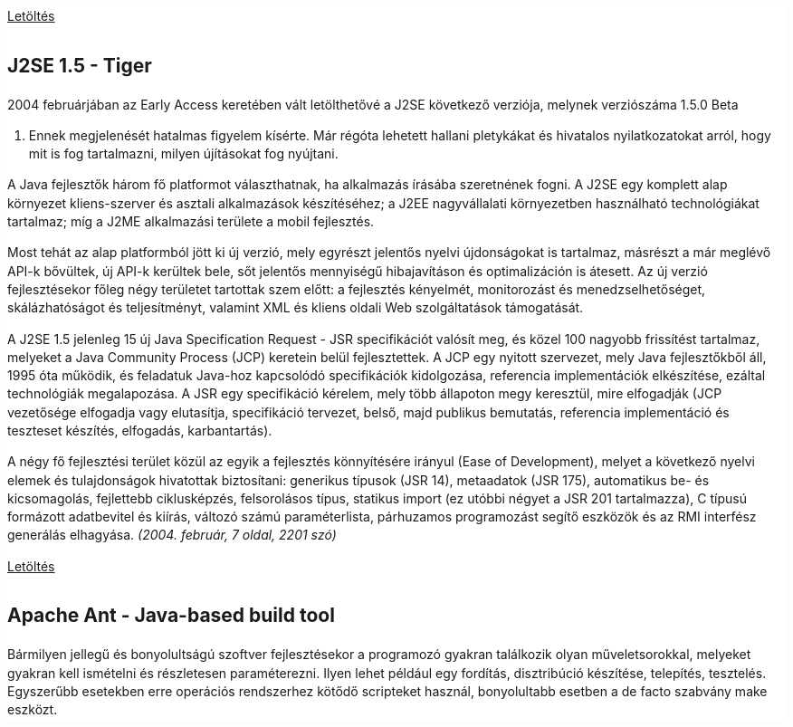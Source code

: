 [Letöltés](artifacts/06-04-06_KD_alk_int_viczian.pdf)

## J2SE 1.5 - Tiger

2004 februárjában az Early Access keretében vált letölthetővé a J2SE
következő verziója, melynek verziószáma 1.5.0 Beta
1. Ennek megjelenését
hatalmas figyelem kísérte. Már régóta lehetett hallani pletykákat és
hivatalos nyilatkozatokat arról, hogy mit is fog tartalmazni, milyen
újításokat fog nyújtani.

A Java fejlesztők három fő platformot választhatnak, ha alkalmazás
írásába szeretnének fogni. A J2SE egy komplett alap környezet
kliens-szerver és asztali alkalmazások készítéséhez; a J2EE
nagyvállalati környezetben használható technológiákat tartalmaz; míg a
J2ME alkalmazási területe a mobil fejlesztés.

Most tehát az alap platformból jött ki új verzió, mely egyrészt jelentős
nyelvi újdonságokat is tartalmaz, másrészt a már meglévő API-k bővültek,
új API-k kerültek bele, sőt jelentős mennyiségű hibajavításon és
optimalizáción is átesett. Az új verzió fejlesztésekor főleg négy
területet tartottak szem előtt: a fejlesztés kényelmét, monitorozást és
menedzselhetőséget, skálázhatóságot és teljesítményt, valamint XML és
kliens oldali Web szolgáltatások támogatását.

A J2SE 1.5 jelenleg 15 új Java Specification Request - JSR specifikációt
valósít meg, és közel 100 nagyobb frissítést tartalmaz, melyeket a Java
Community Process (JCP) keretein belül fejlesztettek. A JCP egy nyitott
szervezet, mely Java fejlesztőkből áll, 1995 óta működik, és feladatuk
Java-hoz kapcsolódó specifikációk kidolgozása, referencia implementációk
elkészítése, ezáltal technológiák megalapozása. A JSR egy specifikáció
kérelem, mely több állapoton megy keresztül, mire elfogadják (JCP
vezetősége elfogadja vagy elutasítja, specifikáció tervezet, belső, majd
publikus bemutatás, referencia implementáció és teszteset készítés,
elfogadás, karbantartás).

A négy fő fejlesztési terület közül az egyik a fejlesztés könnyítésére
irányul (Ease of Development), melyet a következő nyelvi elemek és
tulajdonságok hivatottak biztosítani: generikus típusok (JSR 14),
metaadatok (JSR 175), automatikus be- és kicsomagolás, fejlettebb
ciklusképzés, felsorolásos típus, statikus import (ez utóbbi négyet a
JSR 201 tartalmazza), C típusú formázott adatbevitel és kiírás, változó
számú paraméterlista, párhuzamos programozást segítő eszközök és az RMI
interfész generálás elhagyása. *(2004. február, 7 oldal, 2201 szó)*

[Letöltés](artifacts/tiger.pdf)

## Apache Ant - Java-based build tool

Bármilyen jellegű és
bonyolultságú szoftver fejlesztésekor a programozó gyakran találkozik
olyan műveletsorokkal, melyeket gyakran kell ismételni és részletesen
paraméterezni. Ilyen lehet például egy fordítás, disztribúció készítése,
telepítés, tesztelés. Egyszerűbb esetekben erre operációs rendszerhez
kötődő scripteket használ, bonyolultabb esetben a de facto szabvány make
eszközt.
